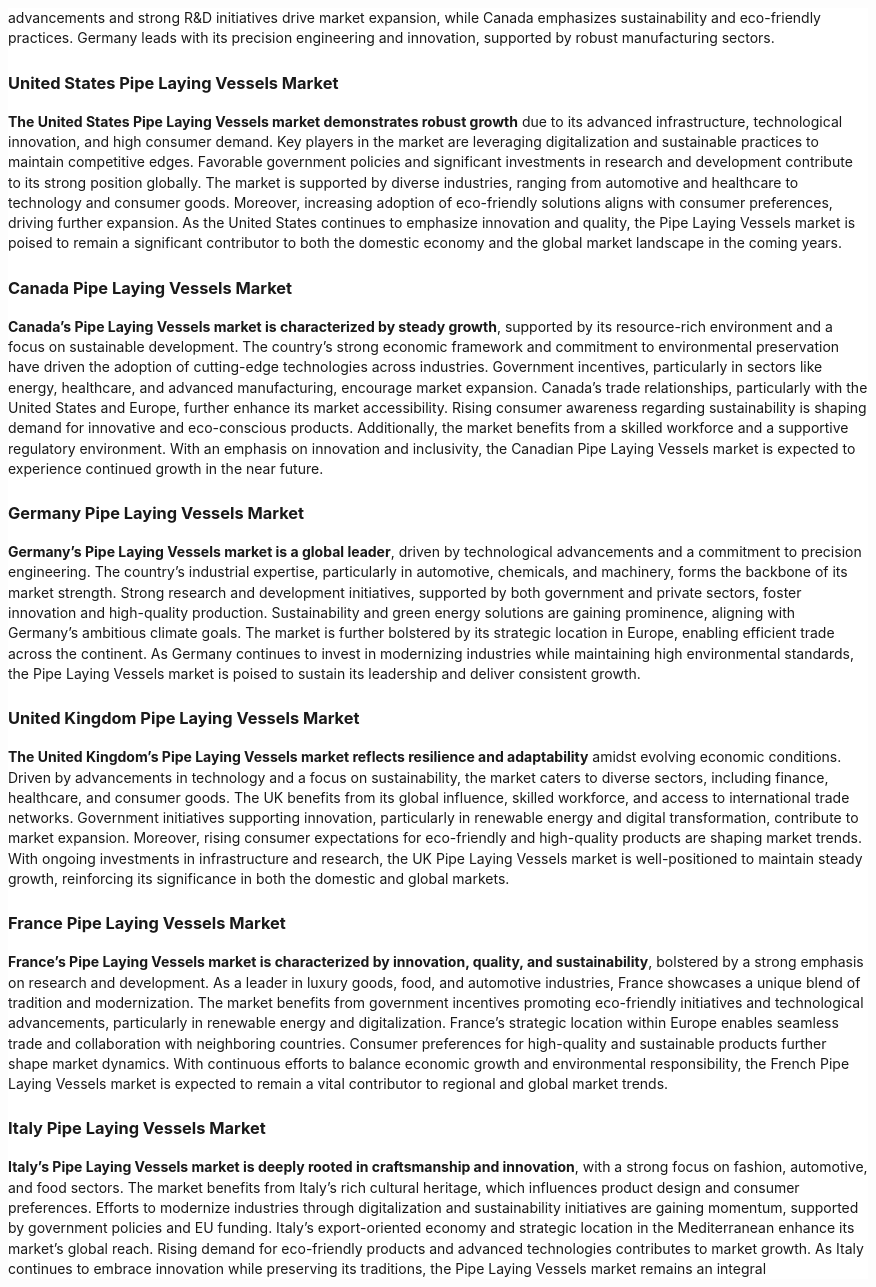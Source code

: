 advancements and strong R&amp;D initiatives drive market expansion, while Canada emphasizes sustainability and eco-friendly practices. Germany leads with its precision engineering and innovation, supported by robust manufacturing sectors.</span></em></p></blockquote><h3><strong>United States Pipe Laying Vessels Market</strong></h3><p><strong>The United States Pipe Laying Vessels market demonstrates robust growth</strong> due to its advanced infrastructure, technological innovation, and high consumer demand. Key players in the market are leveraging digitalization and sustainable practices to maintain competitive edges. Favorable government policies and significant investments in research and development contribute to its strong position globally. The market is supported by diverse industries, ranging from automotive and healthcare to technology and consumer goods. Moreover, increasing adoption of eco-friendly solutions aligns with consumer preferences, driving further expansion. As the United States continues to emphasize innovation and quality, the Pipe Laying Vessels market is poised to remain a significant contributor to both the domestic economy and the global market landscape in the coming years.</p><h3><strong>Canada Pipe Laying Vessels Market</strong></h3><p><strong>Canada&rsquo;s Pipe Laying Vessels market is characterized by steady growth</strong>, supported by its resource-rich environment and a focus on sustainable development. The country&rsquo;s strong economic framework and commitment to environmental preservation have driven the adoption of cutting-edge technologies across industries. Government incentives, particularly in sectors like energy, healthcare, and advanced manufacturing, encourage market expansion. Canada&rsquo;s trade relationships, particularly with the United States and Europe, further enhance its market accessibility. Rising consumer awareness regarding sustainability is shaping demand for innovative and eco-conscious products. Additionally, the market benefits from a skilled workforce and a supportive regulatory environment. With an emphasis on innovation and inclusivity, the Canadian Pipe Laying Vessels market is expected to experience continued growth in the near future.</p><h3><strong>Germany Pipe Laying Vessels Market</strong></h3><p><strong>Germany&rsquo;s Pipe Laying Vessels market is a global leader</strong>, driven by technological advancements and a commitment to precision engineering. The country&rsquo;s industrial expertise, particularly in automotive, chemicals, and machinery, forms the backbone of its market strength. Strong research and development initiatives, supported by both government and private sectors, foster innovation and high-quality production. Sustainability and green energy solutions are gaining prominence, aligning with Germany&rsquo;s ambitious climate goals. The market is further bolstered by its strategic location in Europe, enabling efficient trade across the continent. As Germany continues to invest in modernizing industries while maintaining high environmental standards, the Pipe Laying Vessels market is poised to sustain its leadership and deliver consistent growth.</p><h3><strong>United Kingdom Pipe Laying Vessels Market</strong></h3><p><strong>The United Kingdom&rsquo;s Pipe Laying Vessels market reflects resilience and adaptability</strong> amidst evolving economic conditions. Driven by advancements in technology and a focus on sustainability, the market caters to diverse sectors, including finance, healthcare, and consumer goods. The UK benefits from its global influence, skilled workforce, and access to international trade networks. Government initiatives supporting innovation, particularly in renewable energy and digital transformation, contribute to market expansion. Moreover, rising consumer expectations for eco-friendly and high-quality products are shaping market trends. With ongoing investments in infrastructure and research, the UK Pipe Laying Vessels market is well-positioned to maintain steady growth, reinforcing its significance in both the domestic and global markets.</p><h3><strong>France Pipe Laying Vessels Market</strong></h3><p><strong>France&rsquo;s Pipe Laying Vessels market is characterized by innovation, quality, and sustainability</strong>, bolstered by a strong emphasis on research and development. As a leader in luxury goods, food, and automotive industries, France showcases a unique blend of tradition and modernization. The market benefits from government incentives promoting eco-friendly initiatives and technological advancements, particularly in renewable energy and digitalization. France&rsquo;s strategic location within Europe enables seamless trade and collaboration with neighboring countries. Consumer preferences for high-quality and sustainable products further shape market dynamics. With continuous efforts to balance economic growth and environmental responsibility, the French Pipe Laying Vessels market is expected to remain a vital contributor to regional and global market trends.</p><h3><strong>Italy Pipe Laying Vessels Market</strong></h3><p><strong>Italy&rsquo;s Pipe Laying Vessels market is deeply rooted in craftsmanship and innovation</strong>, with a strong focus on fashion, automotive, and food sectors. The market benefits from Italy&rsquo;s rich cultural heritage, which influences product design and consumer preferences. Efforts to modernize industries through digitalization and sustainability initiatives are gaining momentum, supported by government policies and EU funding. Italy&rsquo;s export-oriented economy and strategic location in the Mediterranean enhance its market&rsquo;s global reach. Rising demand for eco-friendly products and advanced technologies contributes to market growth. As Italy continues to embrace innovation while preserving its traditions, the Pipe Laying Vessels market remains an integral